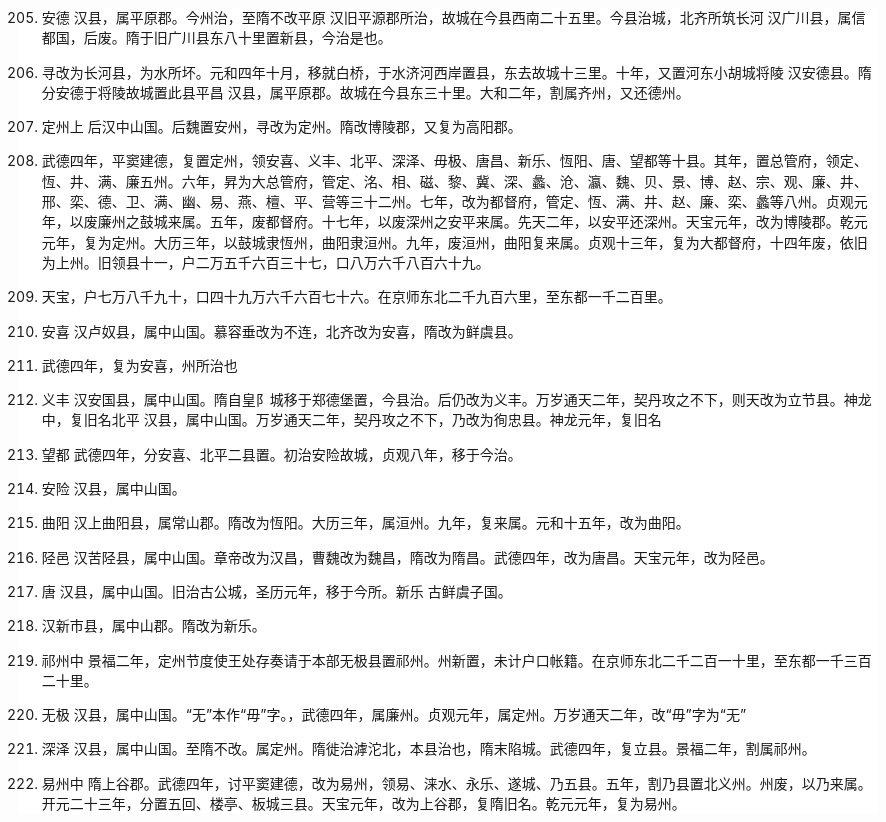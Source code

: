 205. <span id="志第十九_地理二-河东道三_河北道四_山南道五_河东道-205"></span>
安德 汉县，属平原郡。今州治，至隋不改平原 汉旧平源郡所治，故城在今县西南二十五里。今县治城，北齐所筑长河 汉广川县，属信都国，后废。隋于旧广川县东八十里置新县，今治是也。

206. <span id="志第十九_地理二-河东道三_河北道四_山南道五_河东道-206"></span>
寻改为长河县，为水所坏。元和四年十月，移就白桥，于水济河西岸置县，东去故城十三里。十年，又置河东小胡城将陵 汉安德县。隋分安德于将陵故城置此县平昌 汉县，属平原郡。故城在今县东三十里。大和二年，割属齐州，又还德州。

207. <span id="志第十九_地理二-河东道三_河北道四_山南道五_河东道-207"></span>
定州上 后汉中山国。后魏置安州，寻改为定州。隋改博陵郡，又复为高阳郡。

208. <span id="志第十九_地理二-河东道三_河北道四_山南道五_河东道-208"></span>
武德四年，平窦建德，复置定州，领安喜、义丰、北平、深泽、毋极、唐昌、新乐、恆阳、唐、望都等十县。其年，置总管府，领定、恆、井、满、廉五州。六年，昇为大总管府，管定、洺、相、磁、黎、冀、深、蠡、沧、瀛、魏、贝、景、博、赵、宗、观、廉、井、邢、栾、德、卫、满、幽、易、燕、檀、平、营等三十二州。七年，改为都督府，管定、恆、满、井、赵、廉、栾、蠡等八州。贞观元年，以废廉州之鼓城来属。五年，废都督府。十七年，以废深州之安平来属。先天二年，以安平还深州。天宝元年，改为博陵郡。乾元元年，复为定州。大历三年，以鼓城隶恆州，曲阳隶洹州。九年，废洹州，曲阳复来属。贞观十三年，复为大都督府，十四年废，依旧为上州。旧领县十一，户二万五千六百三十七，口八万六千八百六十九。

209. <span id="志第十九_地理二-河东道三_河北道四_山南道五_河东道-209"></span>
天宝，户七万八千九十，口四十九万六千六百七十六。在京师东北二千九百六里，至东都一千二百里。

210. <span id="志第十九_地理二-河东道三_河北道四_山南道五_河东道-210"></span>
安喜 汉卢奴县，属中山国。慕容垂改为不连，北齐改为安喜，隋改为鲜虞县。

211. <span id="志第十九_地理二-河东道三_河北道四_山南道五_河东道-211"></span>
武德四年，复为安喜，州所治也

212. <span id="志第十九_地理二-河东道三_河北道四_山南道五_河东道-212"></span>
义丰 汉安国县，属中山国。隋自皇阝城移于郑德堡置，今县治。后仍改为义丰。万岁通天二年，契丹攻之不下，则天改为立节县。神龙中，复旧名北平 汉县，属中山国。万岁通天二年，契丹攻之不下，乃改为徇忠县。神龙元年，复旧名

213. <span id="志第十九_地理二-河东道三_河北道四_山南道五_河东道-213"></span>
望都 武德四年，分安喜、北平二县置。初治安险故城，贞观八年，移于今治。

214. <span id="志第十九_地理二-河东道三_河北道四_山南道五_河东道-214"></span>
安险 汉县，属中山国。

215. <span id="志第十九_地理二-河东道三_河北道四_山南道五_河东道-215"></span>
曲阳 汉上曲阳县，属常山郡。隋改为恆阳。大历三年，属洹州。九年，复来属。元和十五年，改为曲阳。

216. <span id="志第十九_地理二-河东道三_河北道四_山南道五_河东道-216"></span>
陉邑 汉苦陉县，属中山国。章帝改为汉昌，曹魏改为魏昌，隋改为隋昌。武德四年，改为唐昌。天宝元年，改为陉邑。

217. <span id="志第十九_地理二-河东道三_河北道四_山南道五_河东道-217"></span>
唐 汉县，属中山国。旧治古公城，圣历元年，移于今所。新乐 古鲜虞子国。

218. <span id="志第十九_地理二-河东道三_河北道四_山南道五_河东道-218"></span>
汉新市县，属中山郡。隋改为新乐。

219. <span id="志第十九_地理二-河东道三_河北道四_山南道五_河东道-219"></span>
祁州中 景福二年，定州节度使王处存奏请于本部无极县置祁州。州新置，未计户口帐籍。在京师东北二千二百一十里，至东都一千三百二十里。

220. <span id="志第十九_地理二-河东道三_河北道四_山南道五_河东道-220"></span>
无极 汉县，属中山国。“无”本作“毋”字。，武德四年，属廉州。贞观元年，属定州。万岁通天二年，改“毋”字为“无”

221. <span id="志第十九_地理二-河东道三_河北道四_山南道五_河东道-221"></span>
深泽 汉县，属中山国。至隋不改。属定州。隋徙治滹沱北，本县治也，隋末陷城。武德四年，复立县。景福二年，割属祁州。

222. <span id="志第十九_地理二-河东道三_河北道四_山南道五_河东道-222"></span>
易州中 隋上谷郡。武德四年，讨平窦建德，改为易州，领易、涞水、永乐、遂城、乃五县。五年，割乃县置北义州。州废，以乃来属。开元二十三年，分置五回、楼亭、板城三县。天宝元年，改为上谷郡，复隋旧名。乾元元年，复为易州。
